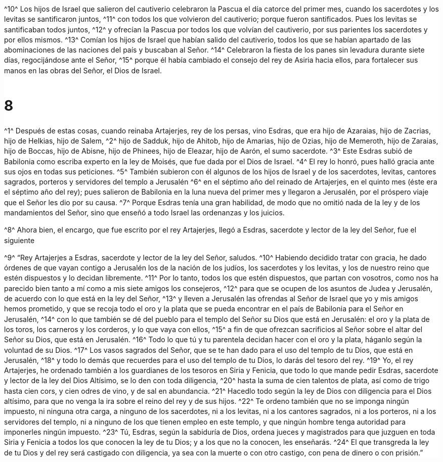 
^10^ Los hijos de Israel que salieron del cautiverio celebraron la Pascua el día catorce del primer mes, cuando los sacerdotes y los levitas se santificaron juntos, ^11^ con todos los que volvieron del cautiverio; porque fueron santificados. Pues los levitas se santificaban todos juntos, ^12^ y ofrecían la Pascua por todos los que volvían del cautiverio, por sus parientes los sacerdotes y por ellos mismos. ^13^ Comían los hijos de Israel que habían salido del cautiverio, todos los que se habían apartado de las abominaciones de las naciones del país y buscaban al Señor. ^14^ Celebraron la fiesta de los panes sin levadura durante siete días, regocijándose ante el Señor, ^15^ porque él había cambiado el consejo del rey de Asiria hacia ellos, para fortalecer sus manos en las obras del Señor, el Dios de Israel. 

# 8 
^1^ Después de estas cosas, cuando reinaba Artajerjes, rey de los persas, vino Esdras, que era hijo de Azaraias, hijo de Zacrias, hijo de Helkias, hijo de Salem, ^2^ hijo de Sadduk, hijo de Ahitob, hijo de Amarias, hijo de Ozias, hijo de Memeroth, hijo de Zaraias, hijo de Boccas, hijo de Abisne, hijo de Phinees, hijo de Eleazar, hijo de Aarón, el sumo sacerdote. ^3^ Este Esdras subió de Babilonia como escriba experto en la ley de Moisés, que fue dada por el Dios de Israel. ^4^ El rey lo honró, pues halló gracia ante sus ojos en todas sus peticiones. ^5^ También subieron con él algunos de los hijos de Israel y de los sacerdotes, levitas, cantores sagrados, porteros y servidores del templo a Jerusalén ^6^ en el séptimo año del reinado de Artajerjes, en el quinto mes (éste era el séptimo año del rey); pues salieron de Babilonia en la luna nueva del primer mes y llegaron a Jerusalén, por el próspero viaje que el Señor les dio por su causa. ^7^ Porque Esdras tenía una gran habilidad, de modo que no omitió nada de la ley y de los mandamientos del Señor, sino que enseñó a todo Israel las ordenanzas y los juicios. 

^8^ Ahora bien, el encargo, que fue escrito por el rey Artajerjes, llegó a Esdras, sacerdote y lector de la ley del Señor, fue el siguiente 

^9^ “Rey Artajerjes a Esdras, sacerdote y lector de la ley del Señor, saludos. ^10^ Habiendo decidido tratar con gracia, he dado órdenes de que vayan contigo a Jerusalén los de la nación de los judíos, los sacerdotes y los levitas, y los de nuestro reino que estén dispuestos y lo decidan libremente. ^11^ Por lo tanto, todos los que estén dispuestos, que partan con vosotros, como nos ha parecido bien tanto a mí como a mis siete amigos los consejeros, ^12^ para que se ocupen de los asuntos de Judea y Jerusalén, de acuerdo con lo que está en la ley del Señor, ^13^ y lleven a Jerusalén las ofrendas al Señor de Israel que yo y mis amigos hemos prometido, y que se recoja todo el oro y la plata que se pueda encontrar en el país de Babilonia para el Señor en Jerusalén, ^14^ con lo que también se dé del pueblo para el templo del Señor su Dios que está en Jerusalén: el oro y la plata de los toros, los carneros y los corderos, y lo que vaya con ellos, ^15^ a fin de que ofrezcan sacrificios al Señor sobre el altar del Señor su Dios, que está en Jerusalén. ^16^ Todo lo que tú y tu parentela decidan hacer con el oro y la plata, háganlo según la voluntad de su Dios. ^17^ Los vasos sagrados del Señor, que se te han dado para el uso del templo de tu Dios, que está en Jerusalén, ^18^ y todo lo demás que recuerdes para el uso del templo de tu Dios, lo darás del tesoro del rey. ^19^ Yo, el rey Artajerjes, he ordenado también a los guardianes de los tesoros en Siria y Fenicia, que todo lo que mande pedir Esdras, sacerdote y lector de la ley del Dios Altísimo, se lo den con toda diligencia, ^20^ hasta la suma de cien talentos de plata, así como de trigo hasta cien cors, y cien odres de vino, y de sal en abundancia. ^21^ Hacedlo todo según la ley de Dios con diligencia para el Dios altísimo, para que no venga la ira sobre el reino del rey y de sus hijos. ^22^ Te ordeno también que no se imponga ningún impuesto, ni ninguna otra carga, a ninguno de los sacerdotes, ni a los levitas, ni a los cantores sagrados, ni a los porteros, ni a los servidores del templo, ni a ninguno de los que tienen empleo en este templo, y que ningún hombre tenga autoridad para imponerles ningún impuesto. ^23^ Tú, Esdras, según la sabiduría de Dios, ordena jueces y magistrados para que juzguen en toda Siria y Fenicia a todos los que conocen la ley de tu Dios; y a los que no la conocen, les enseñarás. ^24^ El que transgreda la ley de tu Dios y del rey será castigado con diligencia, ya sea con la muerte o con otro castigo, con pena de dinero o con prisión.” 
